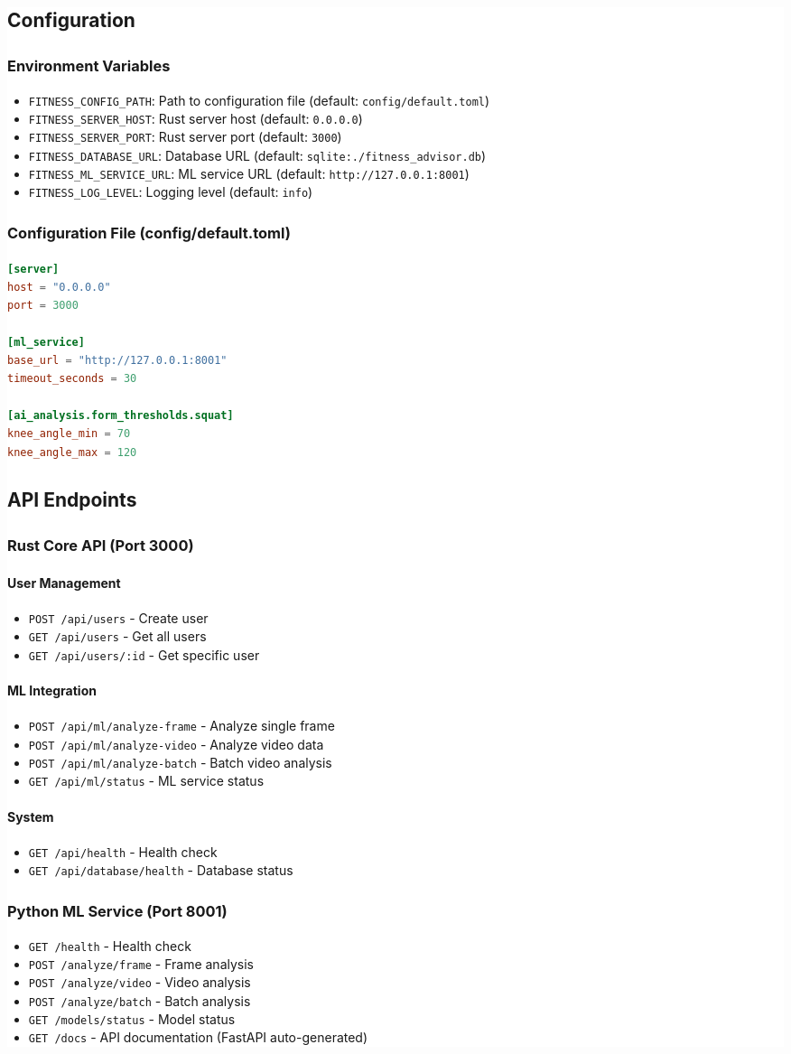 ## Configuration

### Environment Variables
- `FITNESS_CONFIG_PATH`: Path to configuration file (default: `config/default.toml`)
- `FITNESS_SERVER_HOST`: Rust server host (default: `0.0.0.0`)
- `FITNESS_SERVER_PORT`: Rust server port (default: `3000`)
- `FITNESS_DATABASE_URL`: Database URL (default: `sqlite:./fitness_advisor.db`)
- `FITNESS_ML_SERVICE_URL`: ML service URL (default: `http://127.0.0.1:8001`)
- `FITNESS_LOG_LEVEL`: Logging level (default: `info`)

### Configuration File (config/default.toml)
```toml
[server]
host = "0.0.0.0"
port = 3000

[ml_service]
base_url = "http://127.0.0.1:8001"
timeout_seconds = 30

[ai_analysis.form_thresholds.squat]
knee_angle_min = 70
knee_angle_max = 120
```

## API Endpoints

### Rust Core API (Port 3000)

#### User Management
- `POST /api/users` - Create user
- `GET /api/users` - Get all users
- `GET /api/users/:id` - Get specific user

#### ML Integration
- `POST /api/ml/analyze-frame` - Analyze single frame
- `POST /api/ml/analyze-video` - Analyze video data
- `POST /api/ml/analyze-batch` - Batch video analysis
- `GET /api/ml/status` - ML service status

#### System
- `GET /api/health` - Health check
- `GET /api/database/health` - Database status

### Python ML Service (Port 8001)

- `GET /health` - Health check
- `POST /analyze/frame` - Frame analysis
- `POST /analyze/video` - Video analysis
- `POST /analyze/batch` - Batch analysis
- `GET /models/status` - Model status
- `GET /docs` - API documentation (FastAPI auto-generated)
